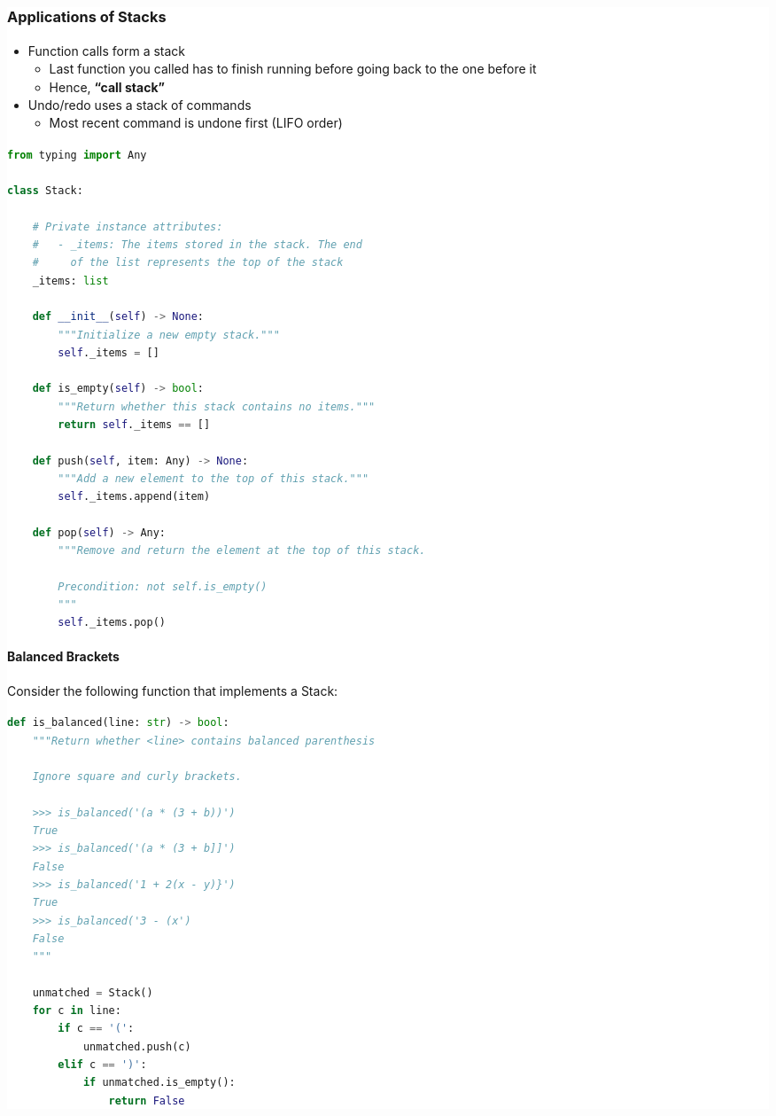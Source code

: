 ### Applications of Stacks

- Function calls form a stack
	- Last function you called has to finish running before going back to the one before it
	- Hence, **“call stack”**
- Undo/redo uses a stack of commands
	- Most recent command is undone first (LIFO order)

```python
from typing import Any

class Stack:
	
	# Private instance attributes:
	#   - _items: The items stored in the stack. The end
	#     of the list represents the top of the stack
	_items: list
	
	def __init__(self) -> None:
		"""Initialize a new empty stack."""
		self._items = []
	
	def is_empty(self) -> bool:
		"""Return whether this stack contains no items."""
		return self._items == []
	
	def push(self, item: Any) -> None:
		"""Add a new element to the top of this stack."""
		self._items.append(item)
	
	def pop(self) -> Any:
		"""Remove and return the element at the top of this stack.
		
		Precondition: not self.is_empty()
		"""
		self._items.pop()
```

#### Balanced Brackets

Consider the following function that implements a Stack:

```python
def is_balanced(line: str) -> bool:
	"""Return whether <line> contains balanced parenthesis
	
	Ignore square and curly brackets.
	
	>>> is_balanced('(a * (3 + b))')
	True
	>>> is_balanced('(a * (3 + b]]')
	False
	>>> is_balanced('1 + 2(x - y)}')
	True
	>>> is_balanced('3 - (x')
	False
	"""
	
	unmatched = Stack()
	for c in line:
		if c == '(':
			unmatched.push(c)
		elif c == ')':
			if unmatched.is_empty():
				return False
```